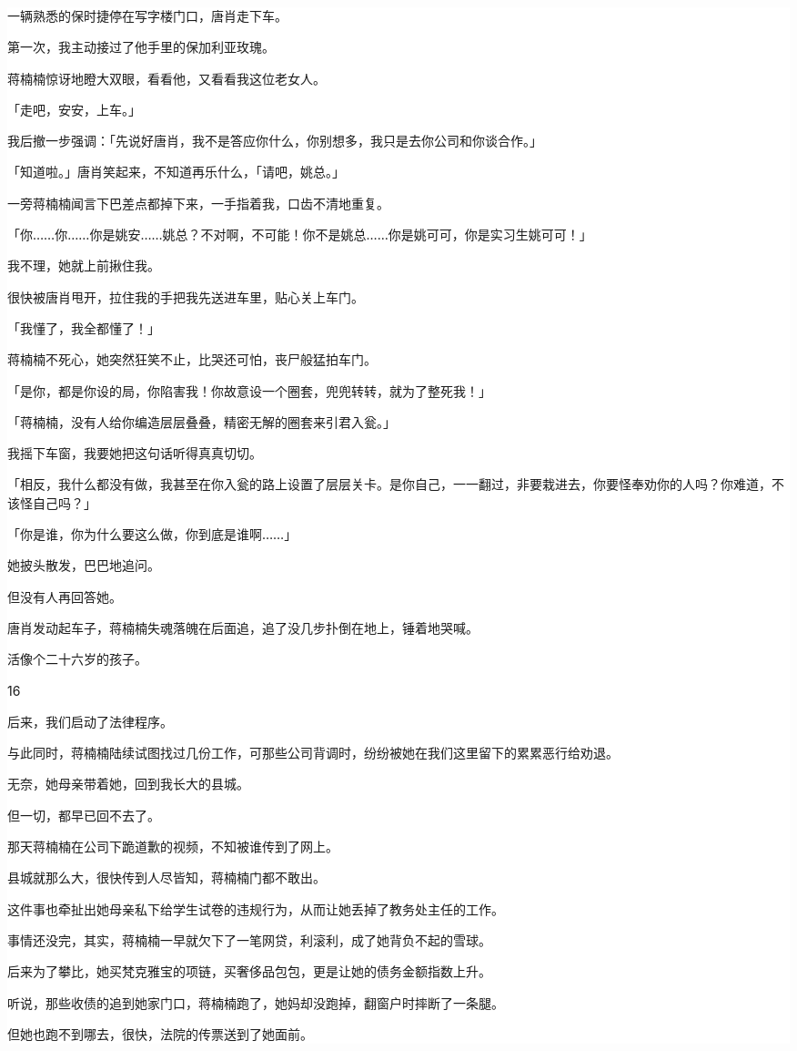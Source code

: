 一辆熟悉的保时捷停在写字楼门口，唐肖走下车。

第一次，我主动接过了他手里的保加利亚玫瑰。

蒋楠楠惊讶地瞪大双眼，看看他，又看看我这位老女人。

「走吧，安安，上车。」

我后撤一步强调：「先说好唐肖，我不是答应你什么，你别想多，我只是去你公司和你谈合作。」

「知道啦。」唐肖笑起来，不知道再乐什么，「请吧，姚总。」

一旁蒋楠楠闻言下巴差点都掉下来，一手指着我，口齿不清地重复。

「你……你……你是姚安……姚总？不对啊，不可能！你不是姚总……你是姚可可，你是实习生姚可可！」

我不理，她就上前揪住我。

很快被唐肖甩开，拉住我的手把我先送进车里，贴心关上车门。

「我懂了，我全都懂了！」

蒋楠楠不死心，她突然狂笑不止，比哭还可怕，丧尸般猛拍车门。

「是你，都是你设的局，你陷害我！你故意设一个圈套，兜兜转转，就为了整死我！」

「蒋楠楠，没有人给你编造层层叠叠，精密无解的圈套来引君入瓮。」

我摇下车窗，我要她把这句话听得真真切切。

「相反，我什么都没有做，我甚至在你入瓮的路上设置了层层关卡。是你自己，一一翻过，非要栽进去，你要怪奉劝你的人吗？你难道，不该怪自己吗？」

「你是谁，你为什么要这么做，你到底是谁啊……」

她披头散发，巴巴地追问。

但没有人再回答她。

唐肖发动起车子，蒋楠楠失魂落魄在后面追，追了没几步扑倒在地上，锤着地哭喊。

活像个二十六岁的孩子。

16

后来，我们启动了法律程序。

与此同时，蒋楠楠陆续试图找过几份工作，可那些公司背调时，纷纷被她在我们这里留下的累累恶行给劝退。

无奈，她母亲带着她，回到我长大的县城。

但一切，都早已回不去了。

那天蒋楠楠在公司下跪道歉的视频，不知被谁传到了网上。

县城就那么大，很快传到人尽皆知，蒋楠楠门都不敢出。

这件事也牵扯出她母亲私下给学生试卷的违规行为，从而让她丢掉了教务处主任的工作。

事情还没完，其实，蒋楠楠一早就欠下了一笔网贷，利滚利，成了她背负不起的雪球。

后来为了攀比，她买梵克雅宝的项链，买奢侈品包包，更是让她的债务金额指数上升。

听说，那些收债的追到她家门口，蒋楠楠跑了，她妈却没跑掉，翻窗户时摔断了一条腿。

但她也跑不到哪去，很快，法院的传票送到了她面前。
